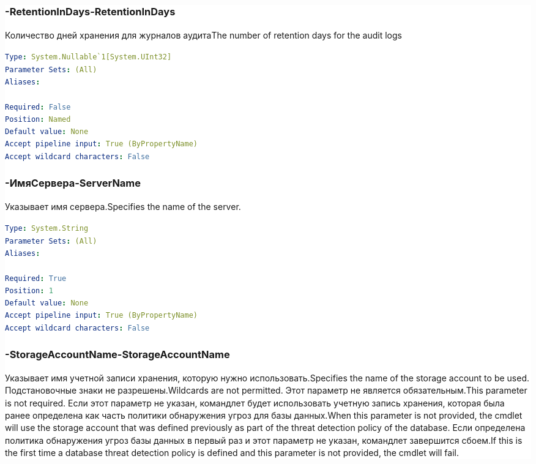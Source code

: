 ### <span data-ttu-id="d4e9f-134">-RetentionInDays</span><span class="sxs-lookup"><span data-stu-id="d4e9f-134">-RetentionInDays</span></span>
<span data-ttu-id="d4e9f-135">Количество дней хранения для журналов аудита</span><span class="sxs-lookup"><span data-stu-id="d4e9f-135">The number of retention days for the audit logs</span></span>

```yaml
Type: System.Nullable`1[System.UInt32]
Parameter Sets: (All)
Aliases:

Required: False
Position: Named
Default value: None
Accept pipeline input: True (ByPropertyName)
Accept wildcard characters: False
```

### <span data-ttu-id="d4e9f-136">-ИмяСервера</span><span class="sxs-lookup"><span data-stu-id="d4e9f-136">-ServerName</span></span>
<span data-ttu-id="d4e9f-137">Указывает имя сервера.</span><span class="sxs-lookup"><span data-stu-id="d4e9f-137">Specifies the name of the server.</span></span>

```yaml
Type: System.String
Parameter Sets: (All)
Aliases:

Required: True
Position: 1
Default value: None
Accept pipeline input: True (ByPropertyName)
Accept wildcard characters: False
```

### <span data-ttu-id="d4e9f-138">-StorageAccountName</span><span class="sxs-lookup"><span data-stu-id="d4e9f-138">-StorageAccountName</span></span>
<span data-ttu-id="d4e9f-139">Указывает имя учетной записи хранения, которую нужно использовать.</span><span class="sxs-lookup"><span data-stu-id="d4e9f-139">Specifies the name of the storage account to be used.</span></span> <span data-ttu-id="d4e9f-140">Подстановочные знаки не разрешены.</span><span class="sxs-lookup"><span data-stu-id="d4e9f-140">Wildcards are not permitted.</span></span> <span data-ttu-id="d4e9f-141">Этот параметр не является обязательным.</span><span class="sxs-lookup"><span data-stu-id="d4e9f-141">This parameter is not required.</span></span> <span data-ttu-id="d4e9f-142">Если этот параметр не указан, командлет будет использовать учетную запись хранения, которая была ранее определена как часть политики обнаружения угроз для базы данных.</span><span class="sxs-lookup"><span data-stu-id="d4e9f-142">When this parameter is not provided, the cmdlet will use the storage account that was defined previously as part of the threat detection policy of the database.</span></span> <span data-ttu-id="d4e9f-143">Если определена политика обнаружения угроз базы данных в первый раз и этот параметр не указан, командлет завершится сбоем.</span><span class="sxs-lookup"><span data-stu-id="d4e9f-143">If this is the first time a database threat detection policy is defined and this parameter is not provided, the cmdlet will fail.</span></span>
